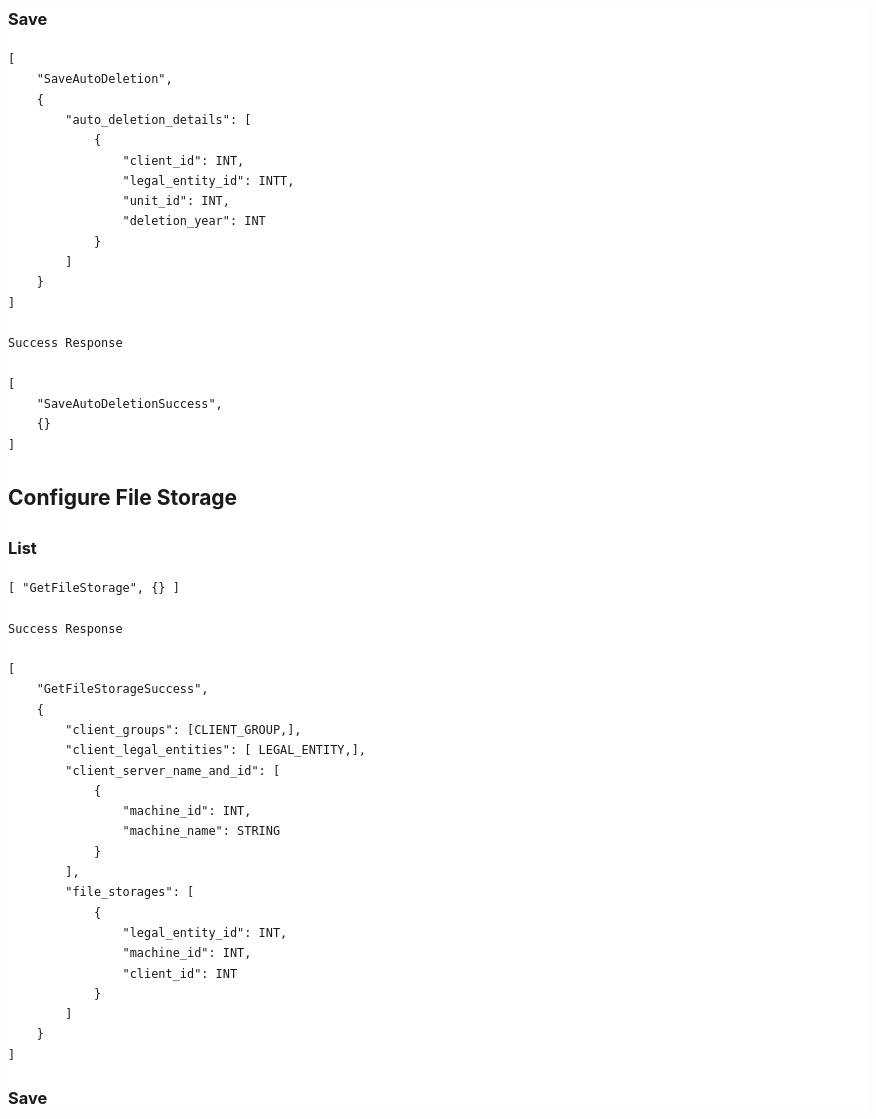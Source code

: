 ### Save

    [
        "SaveAutoDeletion", 
        {
            "auto_deletion_details": [ 
                { 
                    "client_id": INT,
                    "legal_entity_id": INTT,
                    "unit_id": INT,
                    "deletion_year": INT
                } 
            ] 
        } 
    ]

    Success Response

    [
        "SaveAutoDeletionSuccess", 
        {}
    ]

## Configure File Storage

### List

    [ "GetFileStorage", {} ]

    Success Response

    [
        "GetFileStorageSuccess", 
        {
            "client_groups": [CLIENT_GROUP,], 
            "client_legal_entities": [ LEGAL_ENTITY,], 
            "client_server_name_and_id": [
                {
                    "machine_id": INT, 
                    "machine_name": STRING
                }
            ], 
            "file_storages": [
                {
                    "legal_entity_id": INT, 
                    "machine_id": INT, 
                    "client_id": INT
                }
            ]
        }
    ]

### Save
